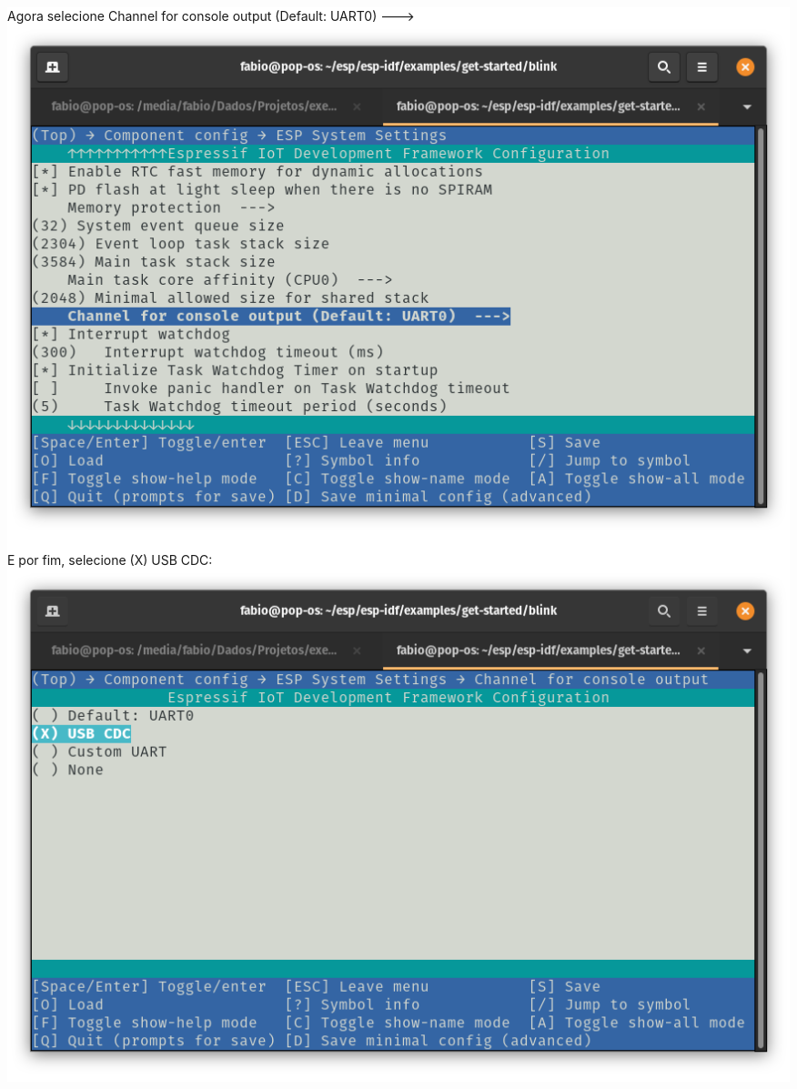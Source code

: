 Agora selecione Channel for console output (Default: UART0) --->
![menuconfig](img/esp-idf/5.png)

E por fim, selecione (X) USB CDC:
![menuconfig](img/esp-idf/4.png)
